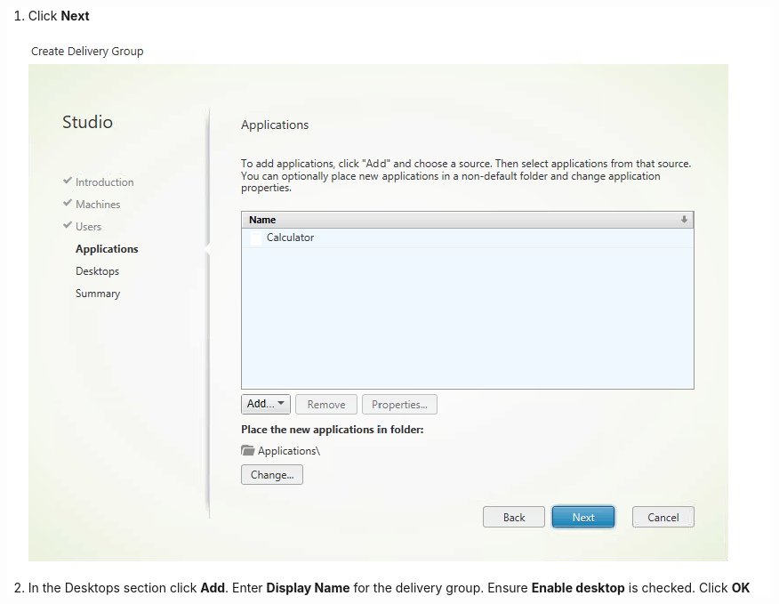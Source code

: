 1.  Click **Next**

    ![Catalog and DG - Add Desktops](/en-us/tech-zone/build/media/deployment-guides_cvads-windows-virtual-desktops_115.png)

1.  In the Desktops section click **Add**. Enter **Display Name** for the delivery group. Ensure **Enable desktop** is checked. Click **OK**
